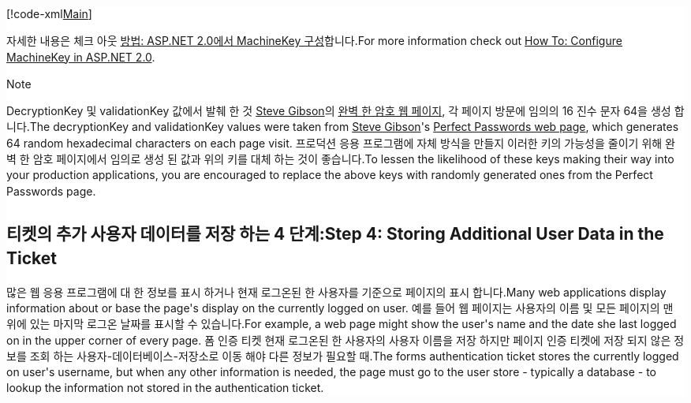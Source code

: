 [!code-xml[Main](forms-authentication-configuration-and-advanced-topics-vb/samples/sample5.xml)]

<span data-ttu-id="d9b06-348">자세한 내용은 체크 아웃 [방법: ASP.NET 2.0에서 MachineKey 구성](https://msdn.microsoft.com/en-us/library/ms998288.aspx)합니다.</span><span class="sxs-lookup"><span data-stu-id="d9b06-348">For more information check out [How To: Configure MachineKey in ASP.NET 2.0](https://msdn.microsoft.com/en-us/library/ms998288.aspx).</span></span>

> [!NOTE]
> <span data-ttu-id="d9b06-349">DecryptionKey 및 validationKey 값에서 발췌 한 것 [Steve Gibson](http://www.grc.com/stevegibson.htm)의 [완벽 한 암호 웹 페이지](https://www.grc.com/passwords.htm), 각 페이지 방문에 임의의 16 진수 문자 64을 생성 합니다.</span><span class="sxs-lookup"><span data-stu-id="d9b06-349">The decryptionKey and validationKey values were taken from [Steve Gibson](http://www.grc.com/stevegibson.htm)'s [Perfect Passwords web page](https://www.grc.com/passwords.htm), which generates 64 random hexadecimal characters on each page visit.</span></span> <span data-ttu-id="d9b06-350">프로덕션 응용 프로그램에 자체 방식을 만들지 이러한 키의 가능성을 줄이기 위해 완벽 한 암호 페이지에서 임의로 생성 된 값과 위의 키를 대체 하는 것이 좋습니다.</span><span class="sxs-lookup"><span data-stu-id="d9b06-350">To lessen the likelihood of these keys making their way into your production applications, you are encouraged to replace the above keys with randomly generated ones from the Perfect Passwords page.</span></span>


## <a name="step-4-storing-additional-user-data-in-the-ticket"></a><span data-ttu-id="d9b06-351">티켓의 추가 사용자 데이터를 저장 하는 4 단계:</span><span class="sxs-lookup"><span data-stu-id="d9b06-351">Step 4: Storing Additional User Data in the Ticket</span></span>

<span data-ttu-id="d9b06-352">많은 웹 응용 프로그램에 대 한 정보를 표시 하거나 현재 로그온된 한 사용자를 기준으로 페이지의 표시 합니다.</span><span class="sxs-lookup"><span data-stu-id="d9b06-352">Many web applications display information about or base the page's display on the currently logged on user.</span></span> <span data-ttu-id="d9b06-353">예를 들어 웹 페이지는 사용자의 이름 및 모든 페이지의 맨 위에 있는 마지막 로그온 날짜를 표시할 수 있습니다.</span><span class="sxs-lookup"><span data-stu-id="d9b06-353">For example, a web page might show the user's name and the date she last logged on in the upper corner of every page.</span></span> <span data-ttu-id="d9b06-354">폼 인증 티켓 현재 로그온된 한 사용자의 사용자 이름을 저장 하지만 페이지 인증 티켓에 저장 되지 않은 정보를 조회 하는 사용자-데이터베이스-저장소로 이동 해야 다른 정보가 필요할 때.</span><span class="sxs-lookup"><span data-stu-id="d9b06-354">The forms authentication ticket stores the currently logged on user's username, but when any other information is needed, the page must go to the user store - typically a database - to lookup the information not stored in the authentication ticket.</span></span>

